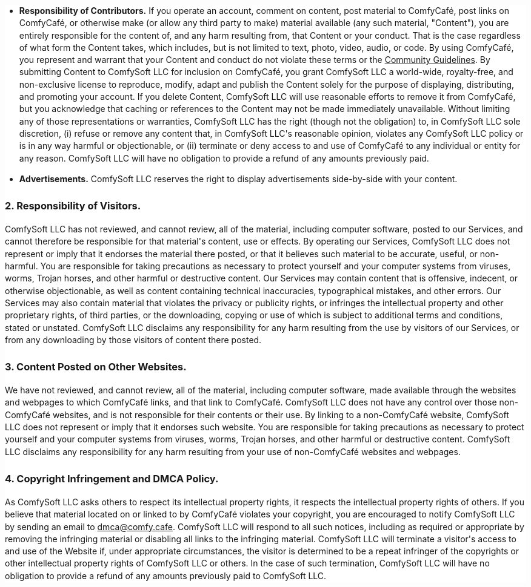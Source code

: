- **Responsibility of Contributors.** If you operate an account, comment on content, post material to ComfyCafé, post links on ComfyCafé, or otherwise make (or allow any third party to make) material available (any such material, "Content"), you are entirely responsible for the content of, and any harm resulting from, that Content or your conduct. That is the case regardless of what form the Content takes, which includes, but is not limited to text, photo, video, audio, or code. By using ComfyCafé, you represent and warrant that your Content and conduct do not violate these terms or the [Community Guidelines](COMMUNITY_GUIDELINES.md). By submitting Content to ComfySoft LLC for inclusion on ComfyCafé, you grant ComfySoft LLC a world-wide, royalty-free, and non-exclusive license to reproduce, modify, adapt and publish the Content solely for the purpose of displaying, distributing, and promoting your account. If you delete Content, ComfySoft LLC will use reasonable efforts to remove it from ComfyCafé, but you acknowledge that caching or references to the Content may not be made immediately unavailable. Without limiting any of those representations or warranties, ComfySoft LLC has the right (though not the obligation) to, in ComfySoft LLC sole discretion, (i) refuse or remove any content that, in ComfySoft LLC's reasonable opinion, violates any ComfySoft LLC policy or is in any way harmful or objectionable, or (ii) terminate or deny access to and use of ComfyCafé to any individual or entity for any reason. ComfySoft LLC will have no obligation to provide a refund of any amounts previously paid.

- **Advertisements.** ComfySoft LLC reserves the right to display advertisements side-by-side with your content.

### 2. Responsibility of Visitors.

ComfySoft LLC has not reviewed, and cannot review, all of the material, including computer software, posted to our Services, and cannot therefore be responsible for that material's content, use or effects. By operating our Services, ComfySoft LLC does not represent or imply that it endorses the material there posted, or that it believes such material to be accurate, useful, or non-harmful. You are responsible for taking precautions as necessary to protect yourself and your computer systems from viruses, worms, Trojan horses, and other harmful or destructive content. Our Services may contain content that is offensive, indecent, or otherwise objectionable, as well as content containing technical inaccuracies, typographical mistakes, and other errors. Our Services may also contain material that violates the privacy or publicity rights, or infringes the intellectual property and other proprietary rights, of third parties, or the downloading, copying or use of which is subject to additional terms and conditions, stated or unstated. ComfySoft LLC disclaims any responsibility for any harm resulting from the use by visitors of our Services, or from any downloading by those visitors of content there posted.

### 3. Content Posted on Other Websites.

We have not reviewed, and cannot review, all of the material, including computer software, made available through the websites and webpages to which ComfyCafé links, and that link to ComfyCafé. ComfySoft LLC does not have any control over those non-ComfyCafé websites, and is not responsible for their contents or their use. By linking to a non-ComfyCafé website, ComfySoft LLC does not represent or imply that it endorses such website. You are responsible for taking precautions as necessary to protect yourself and your computer systems from viruses, worms, Trojan horses, and other harmful or destructive content. ComfySoft LLC disclaims any responsibility for any harm resulting from your use of non-ComfyCafé websites and webpages.

### 4. Copyright Infringement and DMCA Policy.

As ComfySoft LLC asks others to respect its intellectual property rights, it respects the intellectual property rights of others. If you believe that material located on or linked to by ComfyCafé violates your copyright, you are encouraged to notify ComfySoft LLC by sending an email to [dmca@comfy.cafe](mailto:dmca@comfy.cafe). ComfySoft LLC will respond to all such notices, including as required or appropriate by removing the infringing material or disabling all links to the infringing material. ComfySoft LLC will terminate a visitor's access to and use of the Website if, under appropriate circumstances, the visitor is determined to be a repeat infringer of the copyrights or other intellectual property rights of ComfySoft LLC or others. In the case of such termination, ComfySoft LLC will have no obligation to provide a refund of any amounts previously paid to ComfySoft LLC.
